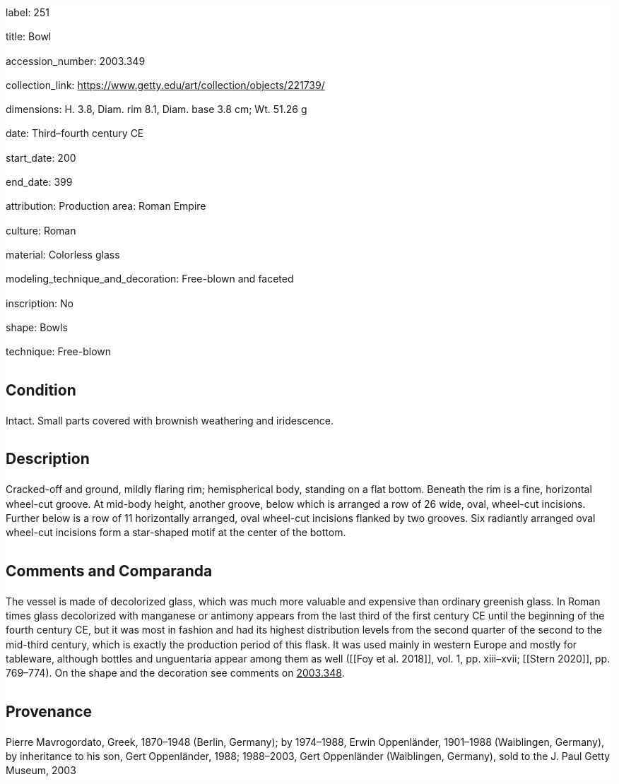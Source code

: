 label: 251

title: Bowl

accession_number: 2003.349

collection_link: <https://www.getty.edu/art/collection/objects/221739/>

dimensions: H. 3.8, Diam. rim 8.1, Diam. base 3.8 cm; Wt. 51.26 g

date: Third–fourth century CE

start_date: 200

end_date: 399

attribution: Production area: Roman Empire

culture: Roman

material: Colorless glass

modeling_technique_and_decoration: Free-blown and faceted

inscription: No

shape: Bowls

technique: Free-blown

## Condition

Intact. Small parts covered with brownish weathering and iridescence.

## Description

Cracked-off and ground, mildly flaring rim; hemispherical body, standing on a flat bottom. Beneath the rim is a fine, horizontal wheel-cut groove. At mid-body height, another groove, below which is arranged a row of 26 wide, oval, wheel-cut incisions. Further below is a row of 11 horizontally arranged, oval wheel-cut incisions flanked by two grooves. Six radiantly arranged oval wheel-cut incisions form a star-shaped motif at the center of the bottom.

## Comments and Comparanda

The vessel is made of decolorized glass, which was much more valuable and expensive than ordinary greenish glass. In Roman times glass decolorized with manganese or antimony appears from the last third of the first century CE until the beginning of the fourth century CE, but it was most in fashion and had its highest distribution levels from the second quarter of the second to the mid-third century, which is exactly the production period of this flask. It was used mainly in western Europe and mostly for tableware, although bottles and unguentaria appear among them as well ([[Foy et al. 2018]], vol. 1, pp. xiii–xvii; [[Stern 2020]], pp. 769–774). On the shape and the decoration see comments on [2003.348](#num).

## Provenance

Pierre Mavrogordato, Greek, 1870–1948 (Berlin, Germany); by 1974–1988, Erwin Oppenländer, 1901–1988 (Waiblingen, Germany), by inheritance to his son, Gert Oppenländer, 1988; 1988–2003, Gert Oppenländer (Waiblingen, Germany), sold to the J. Paul Getty Museum, 2003
